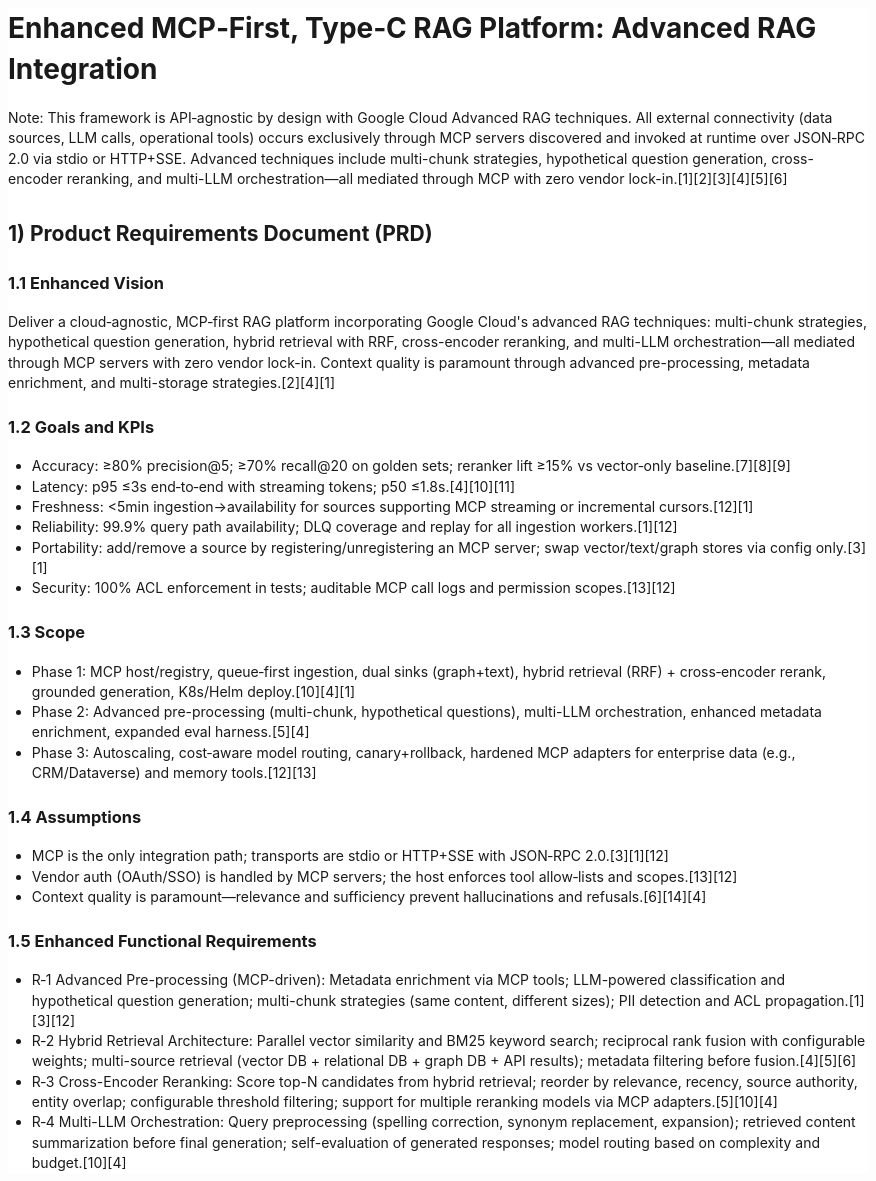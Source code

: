 # Enhanced MCP‑First, Type‑C RAG Platform: Advanced RAG Integration

Note: This framework is API‑agnostic by design with Google Cloud Advanced RAG techniques. All external connectivity (data sources, LLM calls, operational tools) occurs exclusively through MCP servers discovered and invoked at runtime over JSON‑RPC 2.0 via stdio or HTTP+SSE. Advanced techniques include multi-chunk strategies, hypothetical question generation, cross-encoder reranking, and multi-LLM orchestration—all mediated through MCP with zero vendor lock-in.[1][2][3][4][5][6]

## 1) Product Requirements Document (PRD)

### 1.1 Enhanced Vision
Deliver a cloud‑agnostic, MCP‑first RAG platform incorporating Google Cloud's advanced RAG techniques: multi-chunk strategies, hypothetical question generation, hybrid retrieval with RRF, cross-encoder reranking, and multi-LLM orchestration—all mediated through MCP servers with zero vendor lock-in. Context quality is paramount through advanced pre-processing, metadata enrichment, and multi-storage strategies.[2][4][1]

### 1.2 Goals and KPIs
- Accuracy: ≥80% precision@5; ≥70% recall@20 on golden sets; reranker lift ≥15% vs vector‑only baseline.[7][8][9]
- Latency: p95 ≤3s end‑to‑end with streaming tokens; p50 ≤1.8s.[4][10][11]
- Freshness: <5min ingestion→availability for sources supporting MCP streaming or incremental cursors.[12][1]
- Reliability: 99.9% query path availability; DLQ coverage and replay for all ingestion workers.[1][12]
- Portability: add/remove a source by registering/unregistering an MCP server; swap vector/text/graph stores via config only.[3][1]
- Security: 100% ACL enforcement in tests; auditable MCP call logs and permission scopes.[13][12]

### 1.3 Scope
- Phase 1: MCP host/registry, queue‑first ingestion, dual sinks (graph+text), hybrid retrieval (RRF) + cross‑encoder rerank, grounded generation, K8s/Helm deploy.[10][4][1]
- Phase 2: Advanced pre-processing (multi-chunk, hypothetical questions), multi-LLM orchestration, enhanced metadata enrichment, expanded eval harness.[5][4]
- Phase 3: Autoscaling, cost‑aware model routing, canary+rollback, hardened MCP adapters for enterprise data (e.g., CRM/Dataverse) and memory tools.[12][13]

### 1.4 Assumptions
- MCP is the only integration path; transports are stdio or HTTP+SSE with JSON‑RPC 2.0.[3][1][12]
- Vendor auth (OAuth/SSO) is handled by MCP servers; the host enforces tool allow‑lists and scopes.[13][12]
- Context quality is paramount—relevance and sufficiency prevent hallucinations and refusals.[6][14][4]

### 1.5 Enhanced Functional Requirements
- R‑1 Advanced Pre-processing (MCP-driven): Metadata enrichment via MCP tools; LLM-powered classification and hypothetical question generation; multi-chunk strategies (same content, different sizes); PII detection and ACL propagation.[1][3][12]
- R‑2 Hybrid Retrieval Architecture: Parallel vector similarity and BM25 keyword search; reciprocal rank fusion with configurable weights; multi-source retrieval (vector DB + relational DB + graph DB + API results); metadata filtering before fusion.[4][5][6]
- R‑3 Cross-Encoder Reranking: Score top-N candidates from hybrid retrieval; reorder by relevance, recency, source authority, entity overlap; configurable threshold filtering; support for multiple reranking models via MCP adapters.[5][10][4]
- R‑4 Multi-LLM Orchestration: Query preprocessing (spelling correction, synonym replacement, expansion); retrieved content summarization before final generation; self-evaluation of generated responses; model routing based on complexity and budget.[10][4]